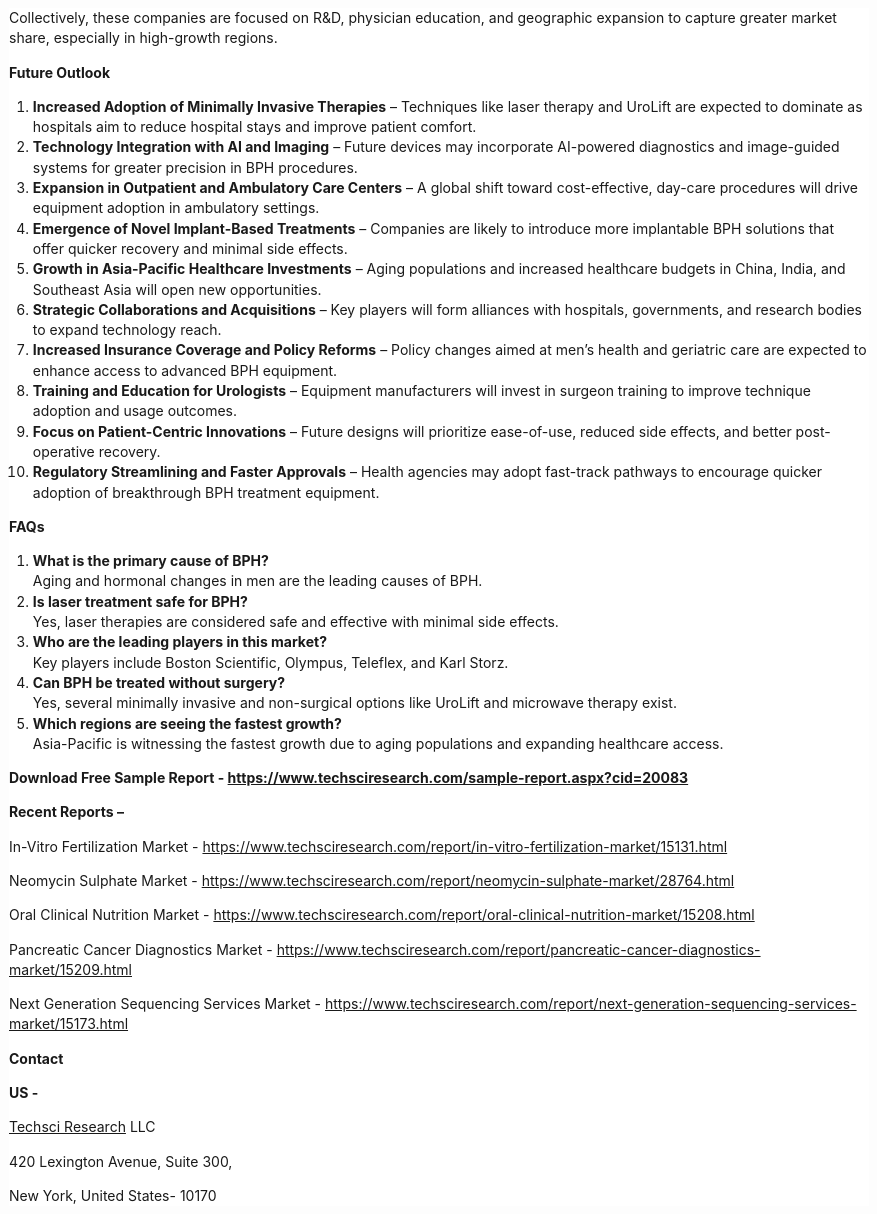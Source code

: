 </ul>
<p>Collectively, these companies are focused on R&amp;D, physician education, and geographic expansion to capture greater market share, especially in high-growth regions.</p>
<p><strong>Future Outlook </strong></p>
<ol>
<li><strong>Increased Adoption of Minimally Invasive Therapies</strong> &ndash; Techniques like laser therapy and UroLift are expected to dominate as hospitals aim to reduce hospital stays and improve patient comfort.</li>
<li><strong>Technology Integration with AI and Imaging</strong> &ndash; Future devices may incorporate AI-powered diagnostics and image-guided systems for greater precision in BPH procedures.</li>
<li><strong>Expansion in Outpatient and Ambulatory Care Centers</strong> &ndash; A global shift toward cost-effective, day-care procedures will drive equipment adoption in ambulatory settings.</li>
<li><strong>Emergence of Novel Implant-Based Treatments</strong> &ndash; Companies are likely to introduce more implantable BPH solutions that offer quicker recovery and minimal side effects.</li>
<li><strong>Growth in Asia-Pacific Healthcare Investments</strong> &ndash; Aging populations and increased healthcare budgets in China, India, and Southeast Asia will open new opportunities.</li>
<li><strong>Strategic Collaborations and Acquisitions</strong> &ndash; Key players will form alliances with hospitals, governments, and research bodies to expand technology reach.</li>
<li><strong>Increased Insurance Coverage and Policy Reforms</strong> &ndash; Policy changes aimed at men&rsquo;s health and geriatric care are expected to enhance access to advanced BPH equipment.</li>
<li><strong>Training and Education for Urologists</strong> &ndash; Equipment manufacturers will invest in surgeon training to improve technique adoption and usage outcomes.</li>
<li><strong>Focus on Patient-Centric Innovations</strong> &ndash; Future designs will prioritize ease-of-use, reduced side effects, and better post-operative recovery.</li>
<li><strong>Regulatory Streamlining and Faster Approvals</strong> &ndash; Health agencies may adopt fast-track pathways to encourage quicker adoption of breakthrough BPH treatment equipment.</li>
</ol>
<p><strong>FAQs</strong></p>
<ol>
<li><strong>What is the primary cause of BPH?</strong><br /> Aging and hormonal changes in men are the leading causes of BPH.</li>
<li><strong>Is laser treatment safe for BPH?</strong><br /> Yes, laser therapies are considered safe and effective with minimal side effects.</li>
<li><strong>Who are the leading players in this market?</strong><br /> Key players include Boston Scientific, Olympus, Teleflex, and Karl Storz.</li>
<li><strong>Can BPH be treated without surgery?</strong><br /> Yes, several minimally invasive and non-surgical options like UroLift and microwave therapy exist.</li>
<li><strong>Which regions are seeing the fastest growth?</strong><br /> Asia-Pacific is witnessing the fastest growth due to aging populations and expanding healthcare access.</li>
</ol>
<p><strong>Download Free Sample Report - </strong><a href="https://www.techsciresearch.com/sample-report.aspx?cid=20083"><strong>https://www.techsciresearch.com/sample-report.aspx?cid=20083</strong></a></p>
<p><strong>Recent Reports &ndash; </strong></p>
<p>In-Vitro Fertilization Market - <a href="https://www.techsciresearch.com/report/in-vitro-fertilization-market/15131.html">https://www.techsciresearch.com/report/in-vitro-fertilization-market/15131.html</a></p>
<p>Neomycin Sulphate Market - <a href="https://www.techsciresearch.com/report/neomycin-sulphate-market/28764.html">https://www.techsciresearch.com/report/neomycin-sulphate-market/28764.html</a></p>
<p>Oral Clinical Nutrition Market - <a href="https://www.techsciresearch.com/report/oral-clinical-nutrition-market/15208.html">https://www.techsciresearch.com/report/oral-clinical-nutrition-market/15208.html</a></p>
<p>Pancreatic Cancer Diagnostics Market - <a href="https://www.techsciresearch.com/report/pancreatic-cancer-diagnostics-market/15209.html">https://www.techsciresearch.com/report/pancreatic-cancer-diagnostics-market/15209.html</a></p>
<p>Next Generation Sequencing Services Market - <a href="https://www.techsciresearch.com/report/next-generation-sequencing-services-market/15173.html">https://www.techsciresearch.com/report/next-generation-sequencing-services-market/15173.html</a></p>
<p><strong>Contact</strong></p>
<p><strong>US -</strong></p>
<p><a href="https://www.techsciresearch.com/">Techsci Research</a>&nbsp;LLC</p>
<p>420 Lexington Avenue, Suite 300,</p>
<p>New York, United States- 10170</p>